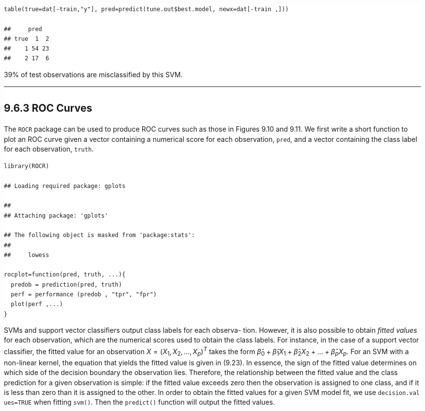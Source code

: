     table(true=dat[-train,"y"], pred=predict(tune.out$best.model, newx=dat[-train ,]))

    ##     pred
    ## true  1  2
    ##    1 54 23
    ##    2 17  6

39% of test observations are misclassified by this SVM.

------------------------------------------------------------------------

9.6.3 ROC Curves
----------------

The `ROCR` package can be used to produce ROC curves such as those in
Figures 9.10 and 9.11. We first write a short function to plot an ROC
curve given a vector containing a numerical score for each observation,
`pred`, and a vector containing the class label for each observation,
`truth`.

    library(ROCR) 

    ## Loading required package: gplots

    ## 
    ## Attaching package: 'gplots'

    ## The following object is masked from 'package:stats':
    ## 
    ##     lowess

    rocplot=function(pred, truth, ...){
      predob = prediction(pred, truth)
      perf = performance (predob , "tpr", "fpr") 
      plot(perf ,...)
    }

SVMs and support vector classifiers output class labels for each
observa- tion. However, it is also possible to obtain *fitted values*
for each observation, which are the numerical scores used to obtain the
class labels. For instance, in the case of a support vector classifier,
the fitted value for an observation
*X* = (*X*<sub>1</sub>, *X*<sub>2</sub>, ..., *X*<sub>*p*</sub>)<sup>*T*</sup>
takes the form
*β̂*<sub>0</sub> + *β̂*<sub>1</sub>*X*<sub>1</sub> + *β̂*<sub>2</sub>*X*<sub>2</sub> + ... + *β̂*<sub>*p*</sub>*X*<sub>*p*</sub>.
For an SVM with a non-linear kernel, the equation that yields the fitted
value is given in (9.23). In essence, the sign of the fitted value
determines on which side of the decision boundary the observation lies.
Therefore, the relationship between the fitted value and the class
prediction for a given observation is simple: if the fitted value
exceeds zero then the observation is assigned to one class, and if it is
less than zero than it is assigned to the other. In order to obtain the
fitted values for a given SVM model fit, we use `decision.values=TRUE`
when fitting `svm()`. Then the `predict()` function will output the
fitted values.
